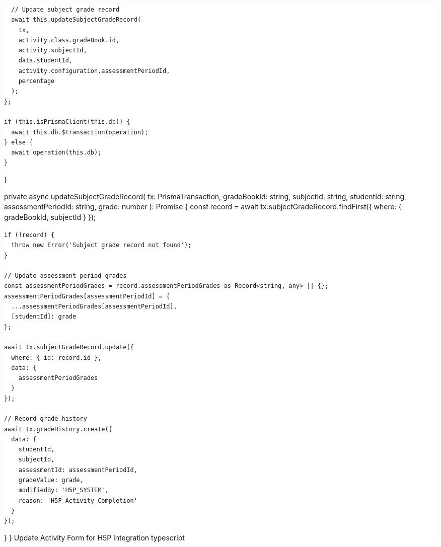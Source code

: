       // Update subject grade record
      await this.updateSubjectGradeRecord(
        tx,
        activity.class.gradeBook.id,
        activity.subjectId,
        data.studentId,
        activity.configuration.assessmentPeriodId,
        percentage
      );
    };

    if (this.isPrismaClient(this.db)) {
      await this.db.$transaction(operation);
    } else {
      await operation(this.db);
    }
  }

  private async updateSubjectGradeRecord(
    tx: PrismaTransaction,
    gradeBookId: string,
    subjectId: string,
    studentId: string,
    assessmentPeriodId: string,
    grade: number
  ): Promise<void> {
    const record = await tx.subjectGradeRecord.findFirst({
      where: {
        gradeBookId,
        subjectId
      }
    });

    if (!record) {
      throw new Error('Subject grade record not found');
    }

    // Update assessment period grades
    const assessmentPeriodGrades = record.assessmentPeriodGrades as Record<string, any> || {};
    assessmentPeriodGrades[assessmentPeriodId] = {
      ...assessmentPeriodGrades[assessmentPeriodId],
      [studentId]: grade
    };

    await tx.subjectGradeRecord.update({
      where: { id: record.id },
      data: {
        assessmentPeriodGrades
      }
    });

    // Record grade history
    await tx.gradeHistory.create({
      data: {
        studentId,
        subjectId,
        assessmentId: assessmentPeriodId,
        gradeValue: grade,
        modifiedBy: 'H5P_SYSTEM',
        reason: 'H5P Activity Completion'
      }
    });
  }
}
Update Activity Form for H5P Integration
typescript